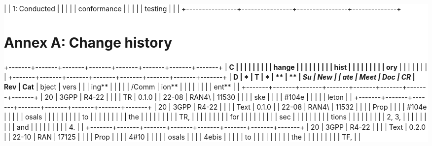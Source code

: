 |                | 1: Conducted   |                |              |
|                | conformance    |                |              |
|                | testing        |                |              |
+----------------+----------------+----------------+--------------+

Annex A: Change history
=======================

+-------+-------+-------+-------+-------+-------+-------+-------+
| **C   |       |       |       |       |       |       |       |
| hange |       |       |       |       |       |       |       |
| hist  |       |       |       |       |       |       |       |
| ory** |       |       |       |       |       |       |       |
+-------+-------+-------+-------+-------+-------+-------+-------+
| **D   | *     | **T   | *     | **    | **    | **Su  | **New |
| ate** | *Meet | Doc** | *CR** | Rev** | Cat** | bject | vers  |
|       | ing** |       |       |       |       | /Comm | ion** |
|       |       |       |       |       |       | ent** |       |
+-------+-------+-------+-------+-------+-------+-------+-------+
| 20    | 3GPP  | R4-22 |       |       |       | TR    | 0.1.0 |
| 22-08 | RAN4\ | 11530 |       |       |       | ske   |       |
|       | #104e |       |       |       |       | leton |       |
+-------+-------+-------+-------+-------+-------+-------+-------+
| 20    | 3GPP  | R4-22 |       |       |       | Text  | 0.1.0 |
| 22-08 | RAN4\ | 11532 |       |       |       | Prop  |       |
|       | #104e |       |       |       |       | osals |       |
|       |       |       |       |       |       | to    |       |
|       |       |       |       |       |       | the   |       |
|       |       |       |       |       |       | TR,   |       |
|       |       |       |       |       |       | for   |       |
|       |       |       |       |       |       | sec   |       |
|       |       |       |       |       |       | tions |       |
|       |       |       |       |       |       | 2, 3, |       |
|       |       |       |       |       |       | and   |       |
|       |       |       |       |       |       | 4.    |       |
+-------+-------+-------+-------+-------+-------+-------+-------+
| 20    | 3GPP  | R4-22 |       |       |       | Text  | 0.2.0 |
| 22-10 | RAN   | 17125 |       |       |       | Prop  |       |
|       | 4\#10 |       |       |       |       | osals |       |
|       | 4ebis |       |       |       |       | to    |       |
|       |       |       |       |       |       | the   |       |
|       |       |       |       |       |       | TF,   |       |